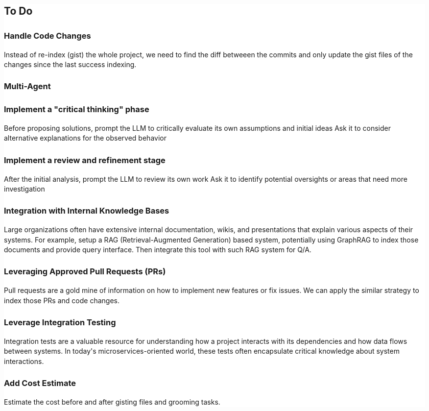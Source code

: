 ## To Do

### **Handle Code Changes**

Instead of re-index (gist) the whole project, we need to find the diff betweeen the commits and only update the gist files of the changes since the last success indexing.

### **Multi-Agent**


### **Implement a "critical thinking" phase**

Before proposing solutions, prompt the LLM to critically evaluate its own assumptions and initial ideas
Ask it to consider alternative explanations for the observed behavior

### **Implement a review and refinement stage**

After the initial analysis, prompt the LLM to review its own work
Ask it to identify potential oversights or areas that need more investigation

### **Integration with Internal Knowledge Bases**

Large organizations often have extensive internal documentation, wikis, and presentations that explain various aspects of their systems. For example, setup a RAG (Retrieval-Augmented Generation) based system, potentially using GraphRAG to index those documents and provide query interface. Then integrate this tool with such RAG system for Q/A.

### **Leveraging Approved Pull Requests (PRs)**

Pull requests are a gold mine of information on how to implement new features or fix issues. We can apply the similar strategy to index those PRs and code changes.

### **Leverage Integration Testing**

Integration tests are a valuable resource for understanding how a project interacts with its dependencies and how data flows between systems. In today's microservices-oriented world, these tests often encapsulate critical knowledge about system interactions.

### **Add Cost Estimate**

Estimate the cost before and after gisting files and grooming tasks.
